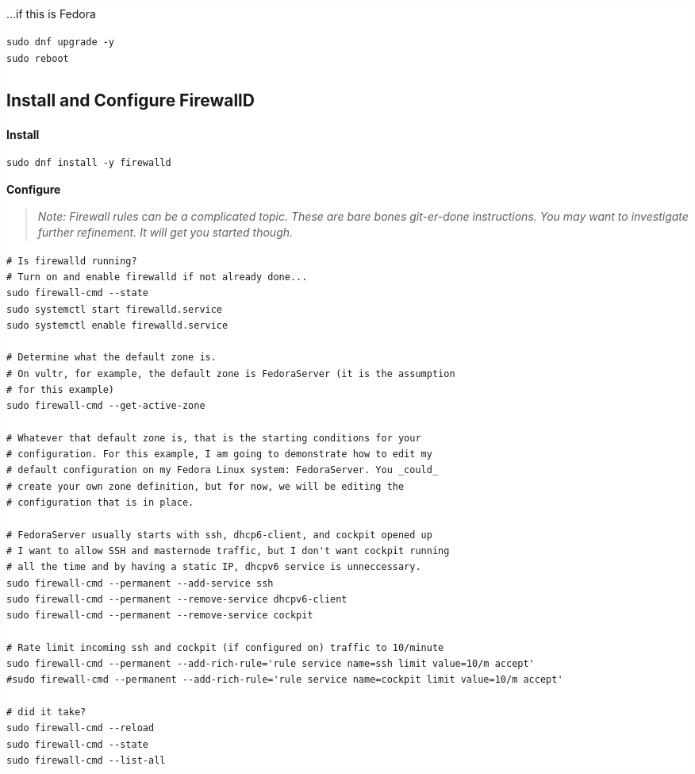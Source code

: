 ...if this is Fedora

```
sudo dnf upgrade -y
sudo reboot
```




## Install and Configure FirewallD

**Install**

```
sudo dnf install -y firewalld
```



**Configure**

> _Note: Firewall rules can be a complicated topic. These are bare bones
> git-er-done instructions. You may want to investigate further refinement. It
> will get you started though._


```
# Is firewalld running?
# Turn on and enable firewalld if not already done...
sudo firewall-cmd --state
sudo systemctl start firewalld.service
sudo systemctl enable firewalld.service

# Determine what the default zone is.
# On vultr, for example, the default zone is FedoraServer (it is the assumption
# for this example)
sudo firewall-cmd --get-active-zone

# Whatever that default zone is, that is the starting conditions for your
# configuration. For this example, I am going to demonstrate how to edit my
# default configuration on my Fedora Linux system: FedoraServer. You _could_
# create your own zone definition, but for now, we will be editing the
# configuration that is in place.

# FedoraServer usually starts with ssh, dhcp6-client, and cockpit opened up
# I want to allow SSH and masternode traffic, but I don't want cockpit running
# all the time and by having a static IP, dhcpv6 service is unneccessary.
sudo firewall-cmd --permanent --add-service ssh
sudo firewall-cmd --permanent --remove-service dhcpv6-client
sudo firewall-cmd --permanent --remove-service cockpit

# Rate limit incoming ssh and cockpit (if configured on) traffic to 10/minute
sudo firewall-cmd --permanent --add-rich-rule='rule service name=ssh limit value=10/m accept'
#sudo firewall-cmd --permanent --add-rich-rule='rule service name=cockpit limit value=10/m accept'

# did it take?
sudo firewall-cmd --reload
sudo firewall-cmd --state
sudo firewall-cmd --list-all
```
